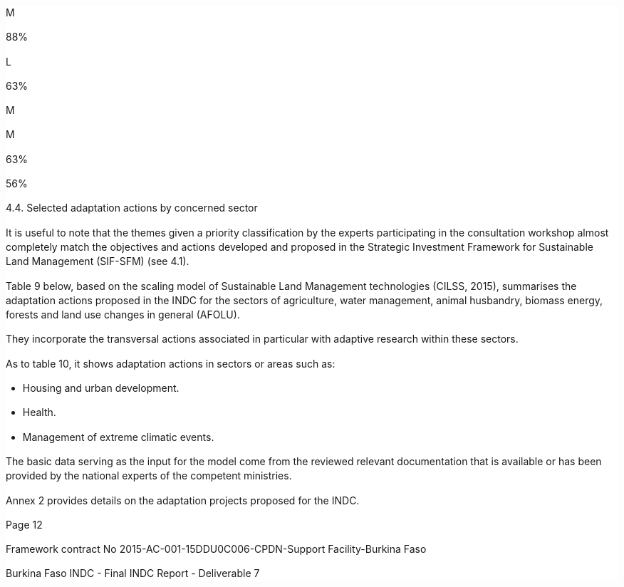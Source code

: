 
 

 

M 

 

88% 

 

L 

63% 

M 

M 

 

 

63% 

56% 

4.4.  Selected adaptation actions by concerned sector 

It  is  useful  to  note  that  the  themes  given  a  priority  classification  by  the  experts  participating  in  the 
consultation workshop almost completely match the objectives and actions developed and proposed in 
the Strategic Investment Framework for Sustainable Land Management (SIF-SFM) (see 4.1).  

Table  9  below,  based  on  the  scaling  model  of  Sustainable  Land  Management  technologies  (CILSS, 
2015), summarises the adaptation actions  proposed  in the INDC for the sectors of agriculture,  water 
management, animal husbandry, biomass energy, forests and land use changes in general (AFOLU). 

They  incorporate  the  transversal  actions  associated  in  particular  with  adaptive  research  within  these 
sectors. 

As to table 10, it shows adaptation actions in sectors or areas such as: 

*  Housing and urban development. 

*  Health. 

*  Management of extreme climatic events. 

The basic data serving as the input for the model come from the reviewed relevant documentation that 
is available or has been provided by the national experts of the competent ministries. 

Annex 2 provides details on the adaptation projects proposed for the INDC. 

Page 12 

Framework contract No 2015-AC-001-15DDU0C006-CPDN-Support Facility-Burkina Faso 

Burkina Faso INDC - Final INDC Report - Deliverable 7 
